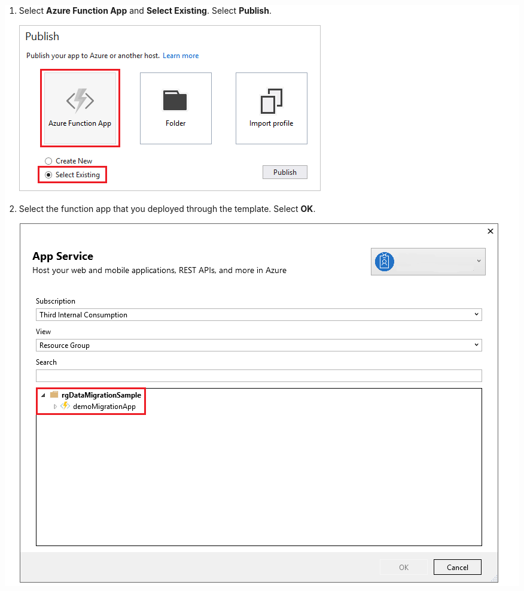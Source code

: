 1. Select **Azure Function App** and **Select Existing**. Select **Publish**.

   ![Target function app](./media/store-captured-data-data-warehouse/pick-target.png)

1. Select the function app that you deployed through the template. Select **OK**.

   ![Select function app](./media/store-captured-data-data-warehouse/select-function-app.png)
